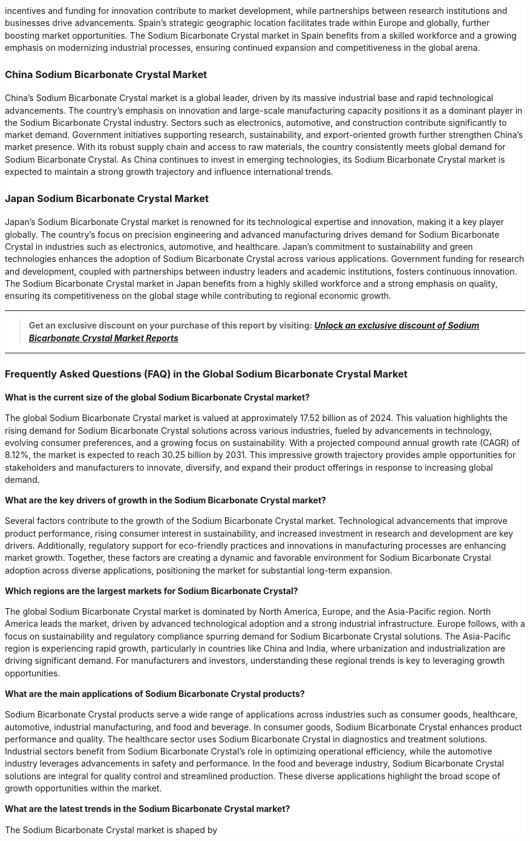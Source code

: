 incentives and funding for innovation contribute to market development, while partnerships between research institutions and businesses drive advancements. Spain&rsquo;s strategic geographic location facilitates trade within Europe and globally, further boosting market opportunities. The Sodium Bicarbonate Crystal market in Spain benefits from a skilled workforce and a growing emphasis on modernizing industrial processes, ensuring continued expansion and competitiveness in the global arena.</p><h3>China Sodium Bicarbonate Crystal Market</h3><p>China&rsquo;s Sodium Bicarbonate Crystal market is a global leader, driven by its massive industrial base and rapid technological advancements. The country&rsquo;s emphasis on innovation and large-scale manufacturing capacity positions it as a dominant player in the Sodium Bicarbonate Crystal industry. Sectors such as electronics, automotive, and construction contribute significantly to market demand. Government initiatives supporting research, sustainability, and export-oriented growth further strengthen China&rsquo;s market presence. With its robust supply chain and access to raw materials, the country consistently meets global demand for Sodium Bicarbonate Crystal. As China continues to invest in emerging technologies, its Sodium Bicarbonate Crystal market is expected to maintain a strong growth trajectory and influence international trends.</p><h3>Japan Sodium Bicarbonate Crystal Market</h3><p>Japan&rsquo;s Sodium Bicarbonate Crystal market is renowned for its technological expertise and innovation, making it a key player globally. The country&rsquo;s focus on precision engineering and advanced manufacturing drives demand for Sodium Bicarbonate Crystal in industries such as electronics, automotive, and healthcare. Japan&rsquo;s commitment to sustainability and green technologies enhances the adoption of Sodium Bicarbonate Crystal across various applications. Government funding for research and development, coupled with partnerships between industry leaders and academic institutions, fosters continuous innovation. The Sodium Bicarbonate Crystal market in Japan benefits from a highly skilled workforce and a strong emphasis on quality, ensuring its competitiveness on the global stage while contributing to regional economic growth.</p><hr /><blockquote><p><strong>Get an exclusive discount on your purchase of this report by visiting: <em><a href="://marketresearchpulse.com/ask-for-discount/11363?utm_source=Github&amp;utm_medium=021">Unlock an exclusive discount of Sodium Bicarbonate Crystal Market Reports</a></em>&nbsp;</strong></p></blockquote><hr /><h3>Frequently Asked Questions (FAQ) in the Global Sodium Bicarbonate Crystal Market</h3><p><strong>What is the current size of the global Sodium Bicarbonate Crystal market?</strong></p><p>The global Sodium Bicarbonate Crystal market is valued at approximately 17.52 billion as of 2024. This valuation highlights the rising demand for Sodium Bicarbonate Crystal solutions across various industries, fueled by advancements in technology, evolving consumer preferences, and a growing focus on sustainability. With a projected compound annual growth rate (CAGR) of 8.12%, the market is expected to reach 30.25 billion by 2031. This impressive growth trajectory provides ample opportunities for stakeholders and manufacturers to innovate, diversify, and expand their product offerings in response to increasing global demand.</p><p><strong>What are the key drivers of growth in the Sodium Bicarbonate Crystal market?</strong></p><p>Several factors contribute to the growth of the Sodium Bicarbonate Crystal market. Technological advancements that improve product performance, rising consumer interest in sustainability, and increased investment in research and development are key drivers. Additionally, regulatory support for eco-friendly practices and innovations in manufacturing processes are enhancing market growth. Together, these factors are creating a dynamic and favorable environment for Sodium Bicarbonate Crystal adoption across diverse applications, positioning the market for substantial long-term expansion.</p><p><strong>Which regions are the largest markets for Sodium Bicarbonate Crystal?</strong></p><p>The global Sodium Bicarbonate Crystal market is dominated by North America, Europe, and the Asia-Pacific region. North America leads the market, driven by advanced technological adoption and a strong industrial infrastructure. Europe follows, with a focus on sustainability and regulatory compliance spurring demand for Sodium Bicarbonate Crystal solutions. The Asia-Pacific region is experiencing rapid growth, particularly in countries like China and India, where urbanization and industrialization are driving significant demand. For manufacturers and investors, understanding these regional trends is key to leveraging growth opportunities.</p><p><strong>What are the main applications of Sodium Bicarbonate Crystal products?</strong></p><p>Sodium Bicarbonate Crystal products serve a wide range of applications across industries such as consumer goods, healthcare, automotive, industrial manufacturing, and food and beverage. In consumer goods, Sodium Bicarbonate Crystal enhances product performance and quality. The healthcare sector uses Sodium Bicarbonate Crystal in diagnostics and treatment solutions. Industrial sectors benefit from Sodium Bicarbonate Crystal&rsquo;s role in optimizing operational efficiency, while the automotive industry leverages advancements in safety and performance. In the food and beverage industry, Sodium Bicarbonate Crystal solutions are integral for quality control and streamlined production. These diverse applications highlight the broad scope of growth opportunities within the market.</p><p><strong>What are the latest trends in the Sodium Bicarbonate Crystal market?</strong></p><p>The Sodium Bicarbonate Crystal market is shaped by